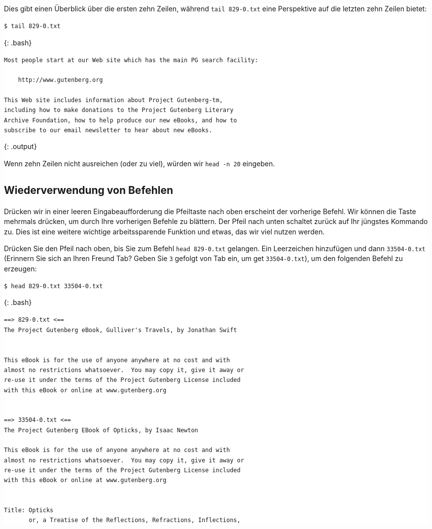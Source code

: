 Dies gibt einen Überblick über die ersten zehn Zeilen,
während `tail 829-0.txt` eine Perspektive auf die letzten zehn Zeilen bietet:

~~~
$ tail 829-0.txt
~~~
{: .bash}
~~~
Most people start at our Web site which has the main PG search facility:

    http://www.gutenberg.org

This Web site includes information about Project Gutenberg-tm,
including how to make donations to the Project Gutenberg Literary
Archive Foundation, how to help produce our new eBooks, and how to
subscribe to our email newsletter to hear about new eBooks.
~~~
{: .output}

Wenn zehn Zeilen nicht ausreichen (oder zu viel), würden wir `head -n 20` eingeben.

## Wiederverwendung von Befehlen

Drücken wir in einer leeren Eingabeaufforderung die Pfeiltaste nach oben erscheint der vorherige Befehl. Wir können die Taste
mehrmals drücken, um durch Ihre vorherigen Befehle zu blättern. Der Pfeil nach unten schaltet zurück
auf Ihr jüngstes Kommando zu. Dies ist eine weitere wichtige arbeitssparende
Funktion und etwas, das wir viel nutzen werden.

Drücken Sie den Pfeil nach oben, bis Sie zum Befehl `head 829-0.txt` gelangen. Ein Leerzeichen hinzufügen
und dann `33504-0.txt` (Erinnern Sie sich an Ihren Freund Tab? Geben Sie `3` gefolgt von Tab ein, um
get `33504-0.txt`), um den folgenden Befehl zu erzeugen:

~~~
$ head 829-0.txt 33504-0.txt
~~~
{: .bash}
~~~
==> 829-0.txt <==
The Project Gutenberg eBook, Gulliver's Travels, by Jonathan Swift


This eBook is for the use of anyone anywhere at no cost and with
almost no restrictions whatsoever.  You may copy it, give it away or
re-use it under the terms of the Project Gutenberg License included
with this eBook or online at www.gutenberg.org


==> 33504-0.txt <==
The Project Gutenberg EBook of Opticks, by Isaac Newton

This eBook is for the use of anyone anywhere at no cost and with
almost no restrictions whatsoever.  You may copy it, give it away or
re-use it under the terms of the Project Gutenberg License included
with this eBook or online at www.gutenberg.org


Title: Opticks
       or, a Treatise of the Reflections, Refractions, Inflections,
~~~
